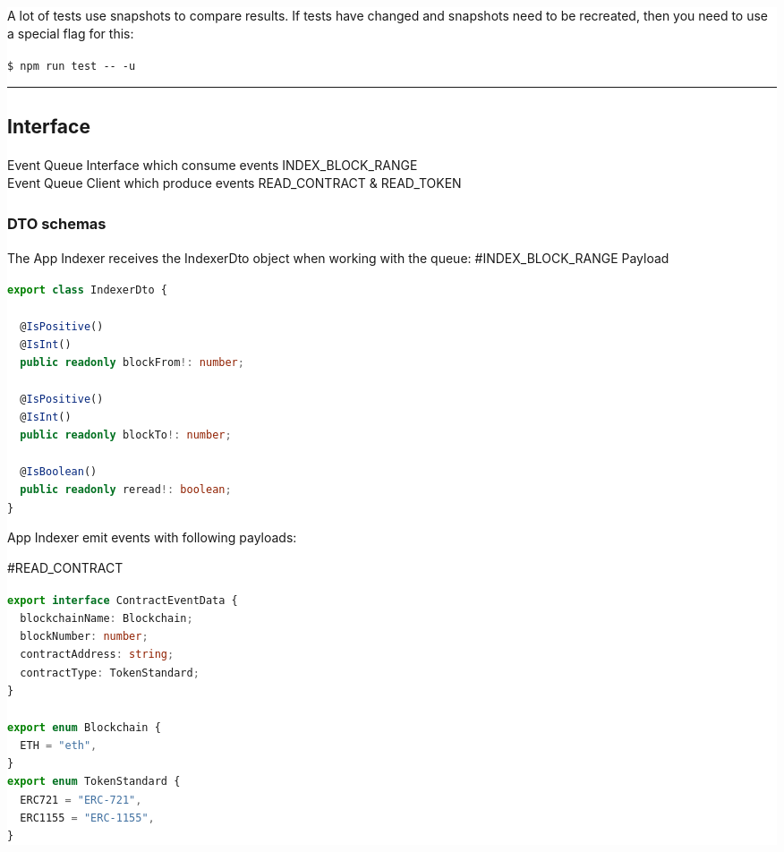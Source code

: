 ###

A lot of tests use snapshots to compare results. If tests have changed and snapshots need to be recreated, then you need to use a special flag for this:

```shell
$ npm run test -- -u
```

---

## Interface

Event Queue Interface which consume events INDEX_BLOCK_RANGE<br/>
Event Queue Client which produce events READ_CONTRACT & READ_TOKEN

### DTO schemas

The App Indexer receives the IndexerDto object when working with the queue:
#INDEX_BLOCK_RANGE Payload

```typescript
export class IndexerDto {

  @IsPositive()
  @IsInt()
  public readonly blockFrom!: number;

  @IsPositive()
  @IsInt()
  public readonly blockTo!: number;

  @IsBoolean()
  public readonly reread!: boolean;
}
```

App Indexer emit events with following payloads:

#READ_CONTRACT

```typescript
export interface ContractEventData {
  blockchainName: Blockchain;
  blockNumber: number;
  contractAddress: string;
  contractType: TokenStandard;
}

export enum Blockchain {
  ETH = "eth",
}
export enum TokenStandard {
  ERC721 = "ERC-721",
  ERC1155 = "ERC-1155",
}
```
